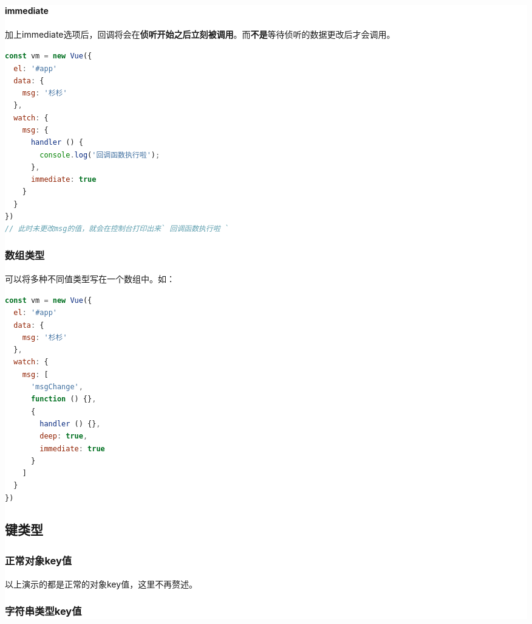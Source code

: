 #### immediate

加上immediate选项后，回调将会在**侦听开始之后立刻被调用**。而**不是**等待侦听的数据更改后才会调用。

```js
const vm = new Vue({
  el: '#app'
  data: {
    msg: '杉杉'
  },
  watch: {
    msg: {
      handler () {
        console.log('回调函数执行啦');
      },
      immediate: true
    }
  }
})
// 此时未更改msg的值，就会在控制台打印出来` 回调函数执行啦 `
```

### 数组类型

可以将多种不同值类型写在一个数组中。如：

```js
const vm = new Vue({
  el: '#app'
  data: {
    msg: '杉杉'
  },
  watch: {
    msg: [
      'msgChange',
      function () {},
      {
        handler () {},
        deep: true,
        immediate: true
      }
    ]
  }
})
```

## 键类型

### 正常对象key值

以上演示的都是正常的对象key值，这里不再赘述。

### 字符串类型key值
